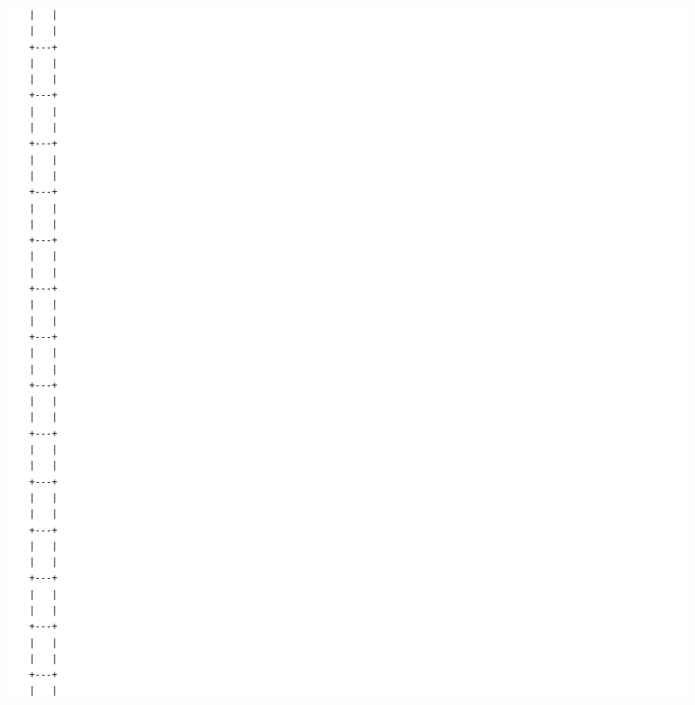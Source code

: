        |   |
        |   |
        +---+
        |   |
        |   |
        +---+
        |   |
        |   |
        +---+
        |   |
        |   |
        +---+
        |   |
        |   |
        +---+
        |   |
        |   |
        +---+
        |   |
        |   |
        +---+
        |   |
        |   |
        +---+
        |   |
        |   |
        +---+
        |   |
        |   |
        +---+
        |   |
        |   |
        +---+
        |   |
        |   |
        +---+
        |   |
        |   |
        +---+
        |   |
        |   |
        +---+
        |   |